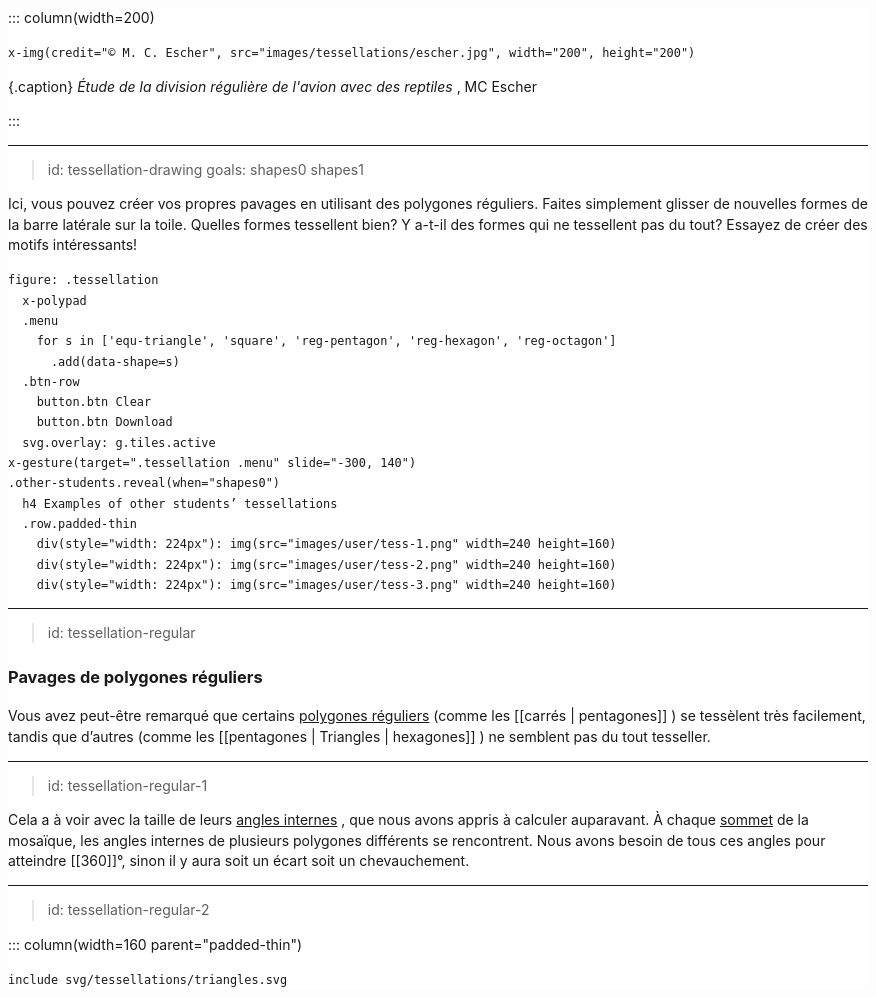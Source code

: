 ::: column(width=200)

    x-img(credit="© M. C. Escher", src="images/tessellations/escher.jpg", width="200", height="200")

{.caption} _Étude de la division régulière de l'avion avec des reptiles_ , MC Escher 

:::

---
> id: tessellation-drawing
> goals: shapes0 shapes1

Ici, vous pouvez créer vos propres pavages en utilisant des polygones réguliers. Faites simplement glisser de nouvelles formes de la barre latérale sur la toile. Quelles formes tessellent bien? Y a-t-il des formes qui ne tessellent pas du tout? Essayez de créer des motifs intéressants! 

    figure: .tessellation
      x-polypad
      .menu
        for s in ['equ-triangle', 'square', 'reg-pentagon', 'reg-hexagon', 'reg-octagon']
          .add(data-shape=s)
      .btn-row
        button.btn Clear
        button.btn Download
      svg.overlay: g.tiles.active
    x-gesture(target=".tessellation .menu" slide="-300, 140")
    .other-students.reveal(when="shapes0")
      h4 Examples of other students’ tessellations
      .row.padded-thin
        div(style="width: 224px"): img(src="images/user/tess-1.png" width=240 height=160)
        div(style="width: 224px"): img(src="images/user/tess-2.png" width=240 height=160)
        div(style="width: 224px"): img(src="images/user/tess-3.png" width=240 height=160)

---
> id: tessellation-regular

### Pavages de polygones réguliers 

Vous avez peut-être remarqué que certains [polygones réguliers](gloss:regular-polygon) (comme les [[carrés | pentagones]] ) se tessèlent très facilement, tandis que d’autres (comme les [[pentagones | Triangles | hexagones]] ) ne semblent pas du tout tesseller. 

---
> id: tessellation-regular-1

Cela a à voir avec la taille de leurs [angles internes](gloss:internal-angle) , que nous avons appris à calculer auparavant. À chaque [sommet](gloss:polygon-vertex) de la mosaïque, les angles internes de plusieurs polygones différents se rencontrent. Nous avons besoin de tous ces angles pour atteindre [[360]]°, sinon il y aura soit un écart soit un chevauchement. 

---
> id: tessellation-regular-2

::: column(width=160 parent="padded-thin")

    include svg/tessellations/triangles.svg
